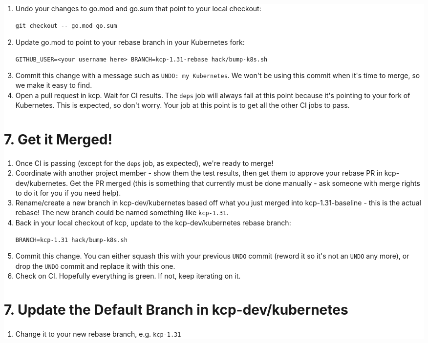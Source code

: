 1. Undo your changes to go.mod and go.sum that point to your local checkout:
   ```
   git checkout -- go.mod go.sum
   ```
2. Update go.mod to point to your rebase branch in your Kubernetes fork:
   ```
   GITHUB_USER=<your username here> BRANCH=kcp-1.31-rebase hack/bump-k8s.sh
   ```
3. Commit this change with a message such as `UNDO: my Kubernetes`. We won't be using this commit when it's time to
   merge, so we make it easy to find.
4. Open a pull request in kcp. Wait for CI results. The `deps` job will always fail at this point because it's
   pointing to your fork of Kubernetes. This is expected, so don't worry. Your job at this point is to get all the
   other CI jobs to pass.

# 7. Get it Merged!

1. Once CI is passing (except for the `deps` job, as expected), we're ready to merge!
2. Coordinate with another project member - show them the test results, then get them to approve your rebase PR in
   kcp-dev/kubernetes. Get the PR merged (this is something that currently must be done manually - ask someone with
   merge rights to do it for you if you need help).
3. Rename/create a new branch in kcp-dev/kubernetes based off what you just merged into kcp-1.31-baseline - this is
   the actual rebase! The new branch could be named something like `kcp-1.31`.
4. Back in your local checkout of kcp, update to the kcp-dev/kubernetes rebase branch:
   ```
   BRANCH=kcp-1.31 hack/bump-k8s.sh
   ```
5. Commit this change. You can either squash this with your previous `UNDO` commit (reword it so it's not an `UNDO`
   any more), or drop the `UNDO` commit and replace it with this one.
6. Check on CI. Hopefully everything is green. If not, keep iterating on it.

# 7. Update the Default Branch in kcp-dev/kubernetes

1. Change it to your new rebase branch, e.g. `kcp-1.31`
